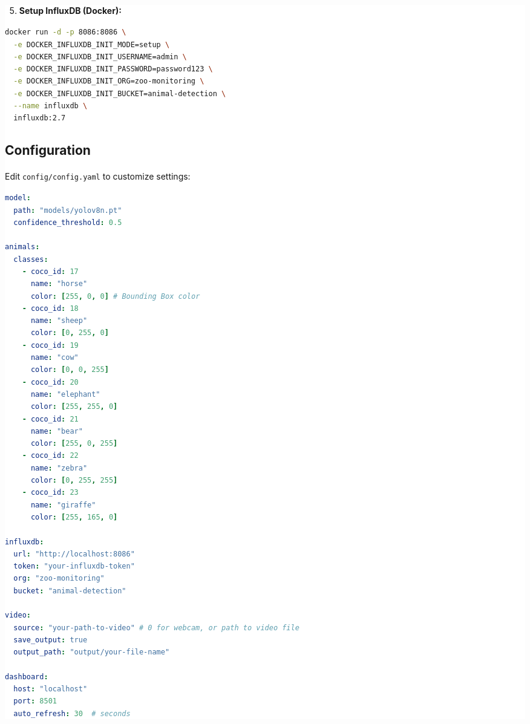 5. **Setup InfluxDB (Docker):**
```bash
docker run -d -p 8086:8086 \
  -e DOCKER_INFLUXDB_INIT_MODE=setup \
  -e DOCKER_INFLUXDB_INIT_USERNAME=admin \
  -e DOCKER_INFLUXDB_INIT_PASSWORD=password123 \
  -e DOCKER_INFLUXDB_INIT_ORG=zoo-monitoring \
  -e DOCKER_INFLUXDB_INIT_BUCKET=animal-detection \
  --name influxdb \
  influxdb:2.7
```

## Configuration

Edit `config/config.yaml` to customize settings:

```yaml
model:
  path: "models/yolov8n.pt"
  confidence_threshold: 0.5

animals:
  classes:
    - coco_id: 17
      name: "horse"
      color: [255, 0, 0] # Bounding Box color
    - coco_id: 18
      name: "sheep"
      color: [0, 255, 0]
    - coco_id: 19
      name: "cow"
      color: [0, 0, 255]
    - coco_id: 20
      name: "elephant"
      color: [255, 255, 0]
    - coco_id: 21
      name: "bear"
      color: [255, 0, 255]
    - coco_id: 22
      name: "zebra"
      color: [0, 255, 255]
    - coco_id: 23
      name: "giraffe"
      color: [255, 165, 0]

influxdb:
  url: "http://localhost:8086"
  token: "your-influxdb-token"
  org: "zoo-monitoring"
  bucket: "animal-detection"

video:
  source: "your-path-to-video" # 0 for webcam, or path to video file
  save_output: true
  output_path: "output/your-file-name"

dashboard:
  host: "localhost"
  port: 8501
  auto_refresh: 30  # seconds
```
